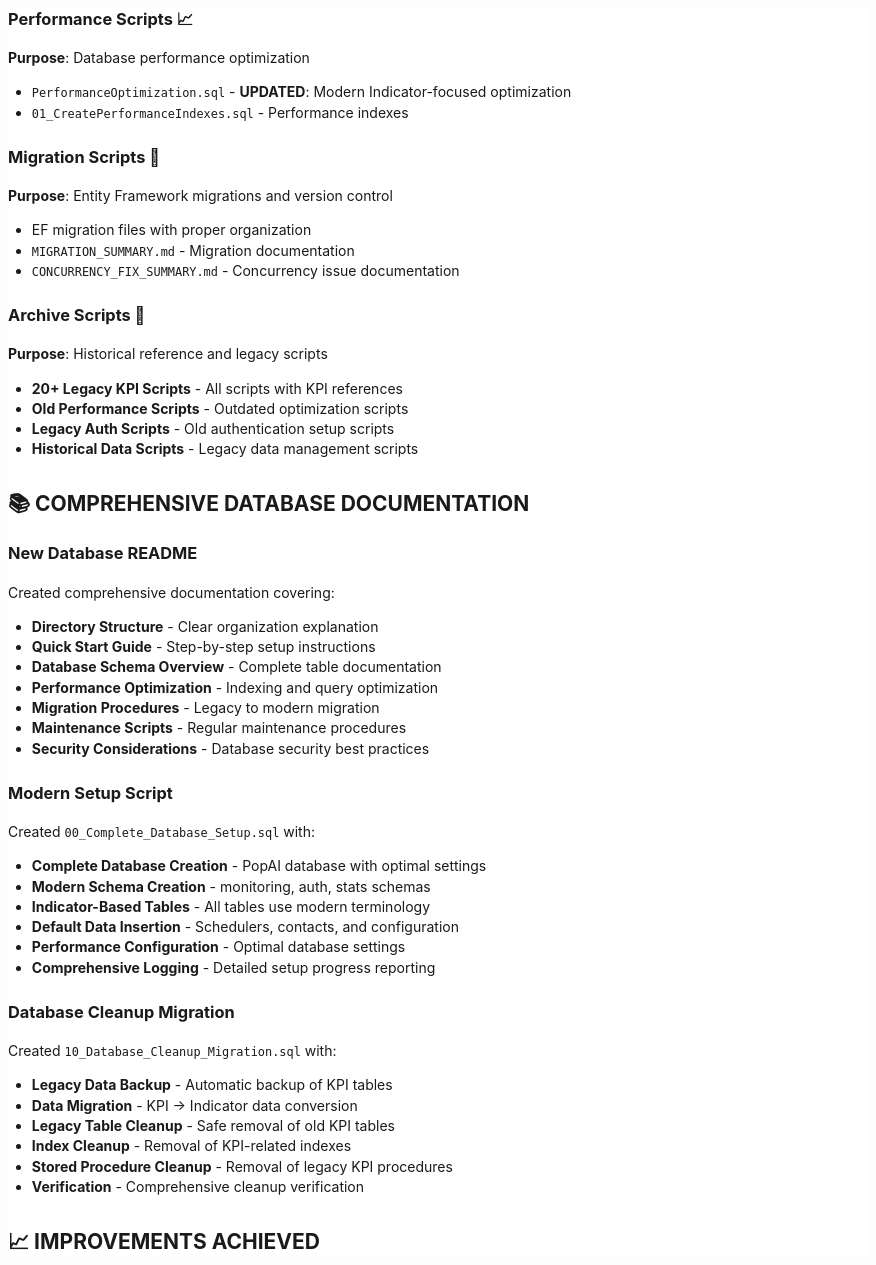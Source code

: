 ### **Performance Scripts** 📈
**Purpose**: Database performance optimization
- `PerformanceOptimization.sql` - **UPDATED**: Modern Indicator-focused optimization
- `01_CreatePerformanceIndexes.sql` - Performance indexes

### **Migration Scripts** 🔄
**Purpose**: Entity Framework migrations and version control
- EF migration files with proper organization
- `MIGRATION_SUMMARY.md` - Migration documentation
- `CONCURRENCY_FIX_SUMMARY.md` - Concurrency issue documentation

### **Archive Scripts** 📜
**Purpose**: Historical reference and legacy scripts
- **20+ Legacy KPI Scripts** - All scripts with KPI references
- **Old Performance Scripts** - Outdated optimization scripts
- **Legacy Auth Scripts** - Old authentication setup scripts
- **Historical Data Scripts** - Legacy data management scripts

## 📚 **COMPREHENSIVE DATABASE DOCUMENTATION**

### **New Database README**
Created comprehensive documentation covering:
- **Directory Structure** - Clear organization explanation
- **Quick Start Guide** - Step-by-step setup instructions
- **Database Schema Overview** - Complete table documentation
- **Performance Optimization** - Indexing and query optimization
- **Migration Procedures** - Legacy to modern migration
- **Maintenance Scripts** - Regular maintenance procedures
- **Security Considerations** - Database security best practices

### **Modern Setup Script**
Created `00_Complete_Database_Setup.sql` with:
- **Complete Database Creation** - PopAI database with optimal settings
- **Modern Schema Creation** - monitoring, auth, stats schemas
- **Indicator-Based Tables** - All tables use modern terminology
- **Default Data Insertion** - Schedulers, contacts, and configuration
- **Performance Configuration** - Optimal database settings
- **Comprehensive Logging** - Detailed setup progress reporting

### **Database Cleanup Migration**
Created `10_Database_Cleanup_Migration.sql` with:
- **Legacy Data Backup** - Automatic backup of KPI tables
- **Data Migration** - KPI → Indicator data conversion
- **Legacy Table Cleanup** - Safe removal of old KPI tables
- **Index Cleanup** - Removal of KPI-related indexes
- **Stored Procedure Cleanup** - Removal of legacy KPI procedures
- **Verification** - Comprehensive cleanup verification

## 📈 **IMPROVEMENTS ACHIEVED**
